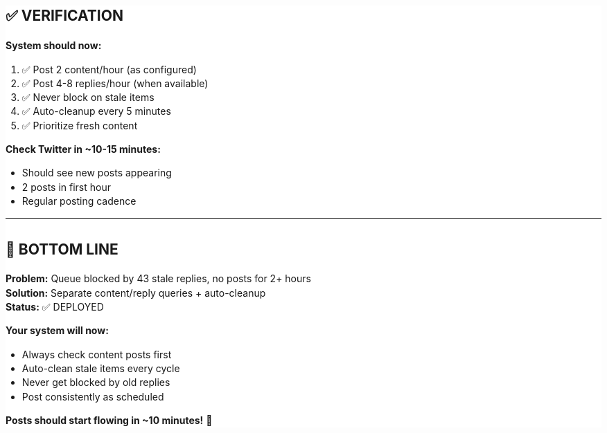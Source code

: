 
## **✅ VERIFICATION**

**System should now:**
1. ✅ Post 2 content/hour (as configured)
2. ✅ Post 4-8 replies/hour (when available)
3. ✅ Never block on stale items
4. ✅ Auto-cleanup every 5 minutes
5. ✅ Prioritize fresh content

**Check Twitter in ~10-15 minutes:**
- Should see new posts appearing
- 2 posts in first hour
- Regular posting cadence

---

## **🎉 BOTTOM LINE**

**Problem:** Queue blocked by 43 stale replies, no posts for 2+ hours  
**Solution:** Separate content/reply queries + auto-cleanup  
**Status:** ✅ DEPLOYED

**Your system will now:**
- Always check content posts first
- Auto-clean stale items every cycle
- Never get blocked by old replies
- Post consistently as scheduled

**Posts should start flowing in ~10 minutes!** 🚀

